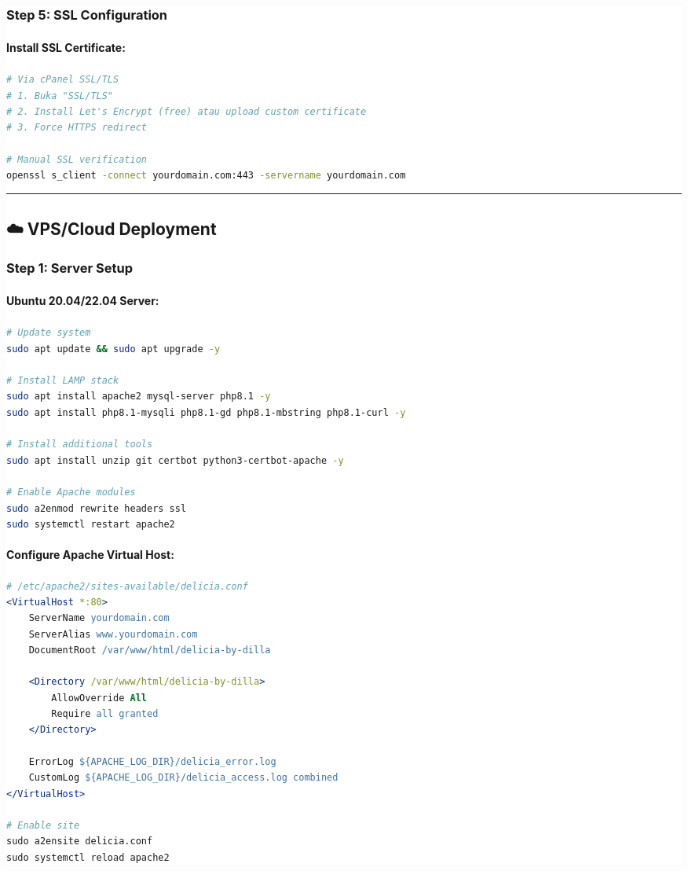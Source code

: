 ### **Step 5: SSL Configuration**

#### **Install SSL Certificate:**
```bash
# Via cPanel SSL/TLS
# 1. Buka "SSL/TLS"
# 2. Install Let's Encrypt (free) atau upload custom certificate
# 3. Force HTTPS redirect

# Manual SSL verification
openssl s_client -connect yourdomain.com:443 -servername yourdomain.com
```

---

## ☁️ VPS/Cloud Deployment

### **Step 1: Server Setup**

#### **Ubuntu 20.04/22.04 Server:**
```bash
# Update system
sudo apt update && sudo apt upgrade -y

# Install LAMP stack
sudo apt install apache2 mysql-server php8.1 -y
sudo apt install php8.1-mysqli php8.1-gd php8.1-mbstring php8.1-curl -y

# Install additional tools
sudo apt install unzip git certbot python3-certbot-apache -y

# Enable Apache modules
sudo a2enmod rewrite headers ssl
sudo systemctl restart apache2
```

#### **Configure Apache Virtual Host:**
```apache
# /etc/apache2/sites-available/delicia.conf
<VirtualHost *:80>
    ServerName yourdomain.com
    ServerAlias www.yourdomain.com
    DocumentRoot /var/www/html/delicia-by-dilla
    
    <Directory /var/www/html/delicia-by-dilla>
        AllowOverride All
        Require all granted
    </Directory>
    
    ErrorLog ${APACHE_LOG_DIR}/delicia_error.log
    CustomLog ${APACHE_LOG_DIR}/delicia_access.log combined
</VirtualHost>

# Enable site
sudo a2ensite delicia.conf
sudo systemctl reload apache2
```
